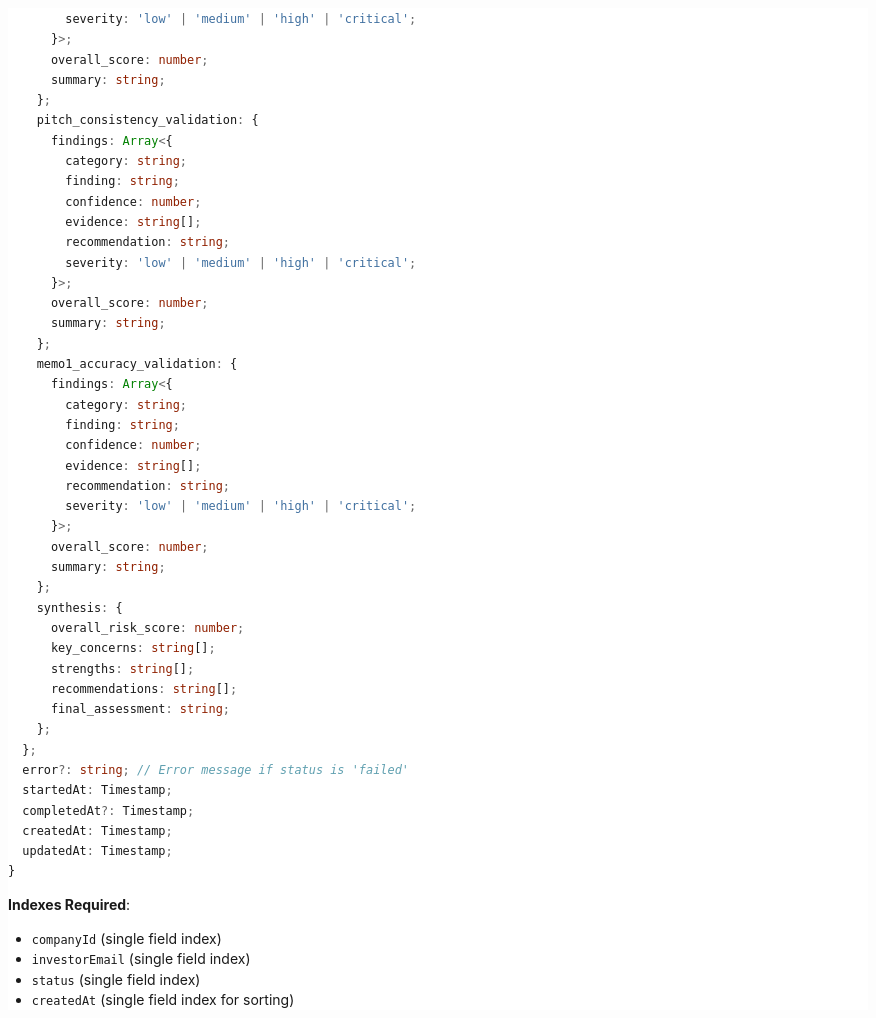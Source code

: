 ```typescript
        severity: 'low' | 'medium' | 'high' | 'critical';
      }>;
      overall_score: number;
      summary: string;
    };
    pitch_consistency_validation: {
      findings: Array<{
        category: string;
        finding: string;
        confidence: number;
        evidence: string[];
        recommendation: string;
        severity: 'low' | 'medium' | 'high' | 'critical';
      }>;
      overall_score: number;
      summary: string;
    };
    memo1_accuracy_validation: {
      findings: Array<{
        category: string;
        finding: string;
        confidence: number;
        evidence: string[];
        recommendation: string;
        severity: 'low' | 'medium' | 'high' | 'critical';
      }>;
      overall_score: number;
      summary: string;
    };
    synthesis: {
      overall_risk_score: number;
      key_concerns: string[];
      strengths: string[];
      recommendations: string[];
      final_assessment: string;
    };
  };
  error?: string; // Error message if status is 'failed'
  startedAt: Timestamp;
  completedAt?: Timestamp;
  createdAt: Timestamp;
  updatedAt: Timestamp;
}
```

**Indexes Required**:
- `companyId` (single field index)
- `investorEmail` (single field index)
- `status` (single field index)
- `createdAt` (single field index for sorting)

